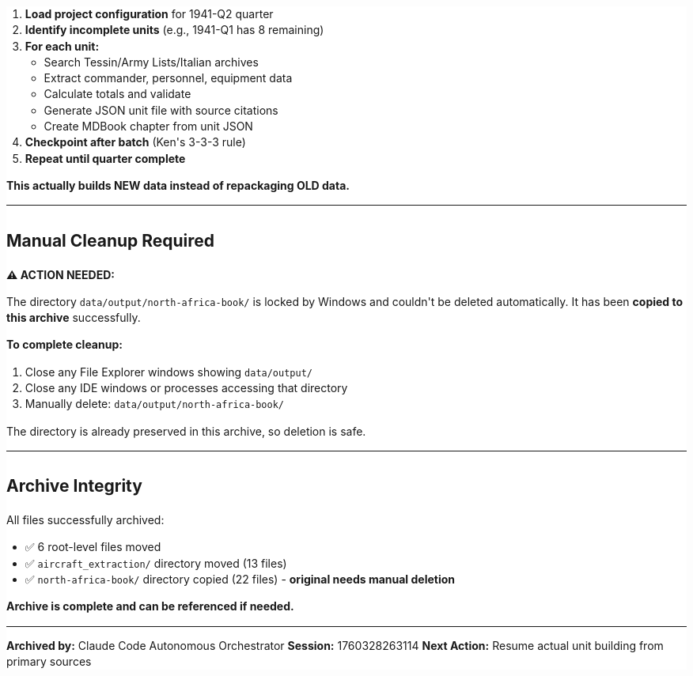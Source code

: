 1. **Load project configuration** for 1941-Q2 quarter
2. **Identify incomplete units** (e.g., 1941-Q1 has 8 remaining)
3. **For each unit:**
   - Search Tessin/Army Lists/Italian archives
   - Extract commander, personnel, equipment data
   - Calculate totals and validate
   - Generate JSON unit file with source citations
   - Create MDBook chapter from unit JSON
4. **Checkpoint after batch** (Ken's 3-3-3 rule)
5. **Repeat until quarter complete**

**This actually builds NEW data instead of repackaging OLD data.**

---

## Manual Cleanup Required

**⚠️ ACTION NEEDED:**

The directory `data/output/north-africa-book/` is locked by Windows and couldn't be deleted automatically. It has been **copied to this archive** successfully.

**To complete cleanup:**
1. Close any File Explorer windows showing `data/output/`
2. Close any IDE windows or processes accessing that directory
3. Manually delete: `data/output/north-africa-book/`

The directory is already preserved in this archive, so deletion is safe.

---

## Archive Integrity

All files successfully archived:
- ✅ 6 root-level files moved
- ✅ `aircraft_extraction/` directory moved (13 files)
- ✅ `north-africa-book/` directory copied (22 files) - **original needs manual deletion**

**Archive is complete and can be referenced if needed.**

---

**Archived by:** Claude Code Autonomous Orchestrator
**Session:** 1760328263114
**Next Action:** Resume actual unit building from primary sources
